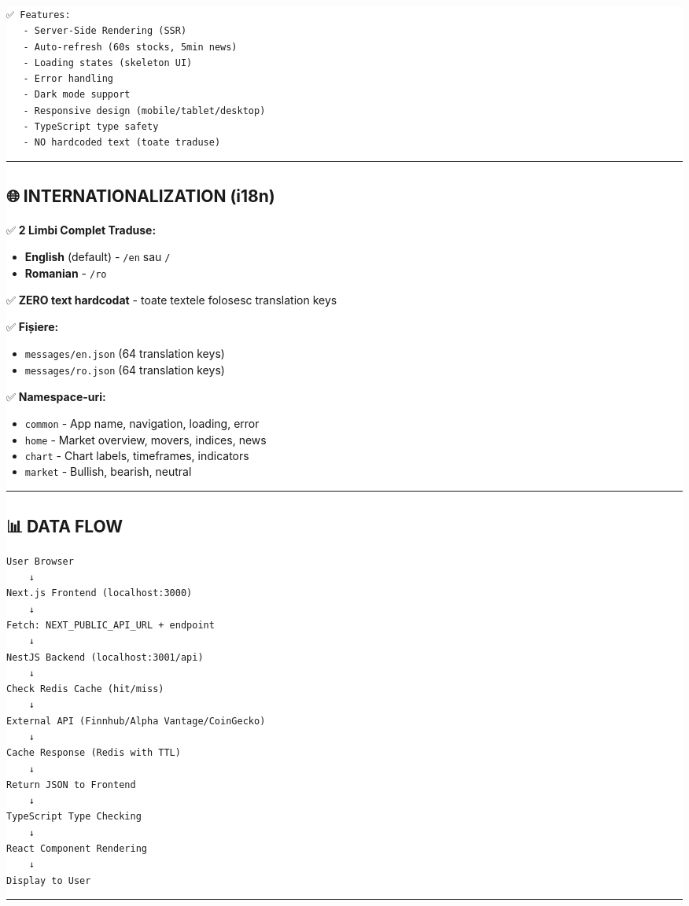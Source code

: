 ```
✅ Features:
   - Server-Side Rendering (SSR)
   - Auto-refresh (60s stocks, 5min news)
   - Loading states (skeleton UI)
   - Error handling
   - Dark mode support
   - Responsive design (mobile/tablet/desktop)
   - TypeScript type safety
   - NO hardcoded text (toate traduse)
```

---

## 🌐 INTERNATIONALIZATION (i18n)

✅ **2 Limbi Complet Traduse:**
- **English** (default) - `/en` sau `/`
- **Romanian** - `/ro`

✅ **ZERO text hardcodat** - toate textele folosesc translation keys

✅ **Fișiere:**
- `messages/en.json` (64 translation keys)
- `messages/ro.json` (64 translation keys)

✅ **Namespace-uri:**
- `common` - App name, navigation, loading, error
- `home` - Market overview, movers, indices, news
- `chart` - Chart labels, timeframes, indicators
- `market` - Bullish, bearish, neutral

---

## 📊 DATA FLOW

```
User Browser
    ↓
Next.js Frontend (localhost:3000)
    ↓
Fetch: NEXT_PUBLIC_API_URL + endpoint
    ↓
NestJS Backend (localhost:3001/api)
    ↓
Check Redis Cache (hit/miss)
    ↓
External API (Finnhub/Alpha Vantage/CoinGecko)
    ↓
Cache Response (Redis with TTL)
    ↓
Return JSON to Frontend
    ↓
TypeScript Type Checking
    ↓
React Component Rendering
    ↓
Display to User
```

---
